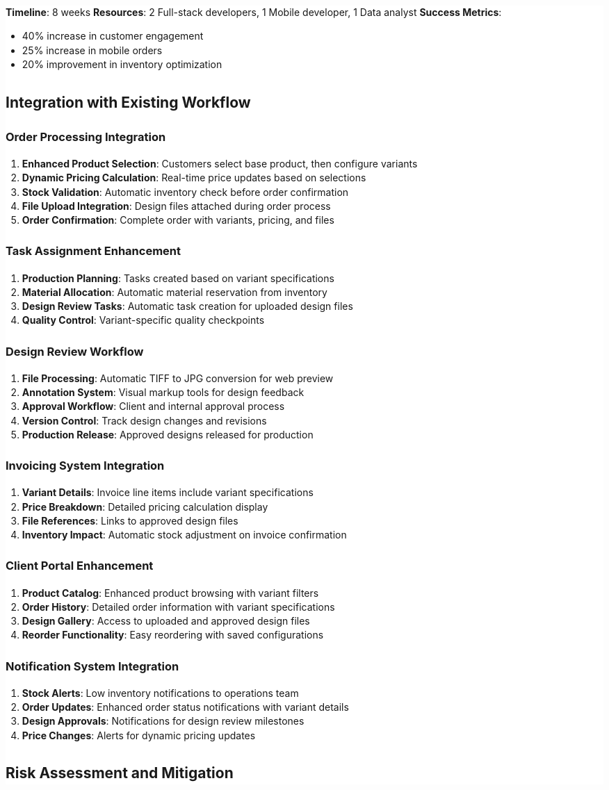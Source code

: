 **Timeline**: 8 weeks
**Resources**: 2 Full-stack developers, 1 Mobile developer, 1 Data analyst
**Success Metrics**:
- 40% increase in customer engagement
- 25% increase in mobile orders
- 20% improvement in inventory optimization

## Integration with Existing Workflow

### Order Processing Integration
1. **Enhanced Product Selection**: Customers select base product, then configure variants
2. **Dynamic Pricing Calculation**: Real-time price updates based on selections
3. **Stock Validation**: Automatic inventory check before order confirmation
4. **File Upload Integration**: Design files attached during order process
5. **Order Confirmation**: Complete order with variants, pricing, and files

### Task Assignment Enhancement
1. **Production Planning**: Tasks created based on variant specifications
2. **Material Allocation**: Automatic material reservation from inventory
3. **Design Review Tasks**: Automatic task creation for uploaded design files
4. **Quality Control**: Variant-specific quality checkpoints

### Design Review Workflow
1. **File Processing**: Automatic TIFF to JPG conversion for web preview
2. **Annotation System**: Visual markup tools for design feedback
3. **Approval Workflow**: Client and internal approval process
4. **Version Control**: Track design changes and revisions
5. **Production Release**: Approved designs released for production

### Invoicing System Integration
1. **Variant Details**: Invoice line items include variant specifications
2. **Price Breakdown**: Detailed pricing calculation display
3. **File References**: Links to approved design files
4. **Inventory Impact**: Automatic stock adjustment on invoice confirmation

### Client Portal Enhancement
1. **Product Catalog**: Enhanced product browsing with variant filters
2. **Order History**: Detailed order information with variant specifications
3. **Design Gallery**: Access to uploaded and approved design files
4. **Reorder Functionality**: Easy reordering with saved configurations

### Notification System Integration
1. **Stock Alerts**: Low inventory notifications to operations team
2. **Order Updates**: Enhanced order status notifications with variant details
3. **Design Approvals**: Notifications for design review milestones
4. **Price Changes**: Alerts for dynamic pricing updates

## Risk Assessment and Mitigation
